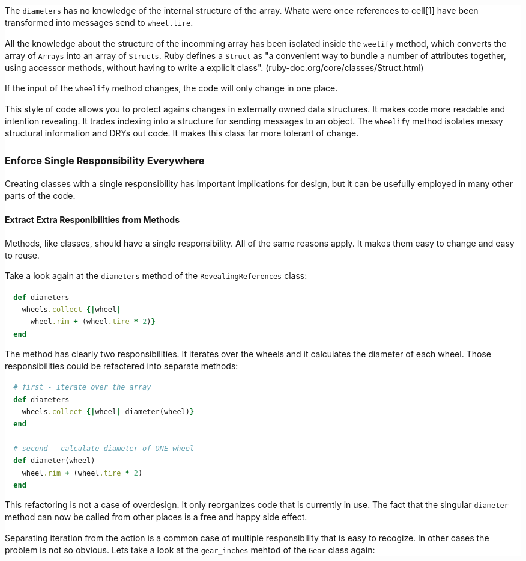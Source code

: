 ```ruby
```

The `diameters` has no knowledge of the internal structure of the array. Whate were once references to cell[1] have been transformed into messages send to `wheel.tire`.

All the knowledge about the structure of the incomming array has been isolated inside the `weelify` method, which converts the array of `Arrays` into an array of `Structs`. Ruby defines a `Struct` as "a convenient way to bundle a number of attributes together, using accessor methods, without having to write a explicit class". ([ruby-doc.org/core/classes/Struct.html](http://ruby-doc.org/core/classes/Struct.html))

If the input of the `wheelify` method changes, the code will only change in one place.

This style of code allows you to protect agains changes in externally owned data structures. It makes code more readable and intention revealing. It trades indexing into a structure for sending messages to an object. The `wheelify` method isolates messy structural information and DRYs out code. It makes this class far more tolerant of change.

### Enforce Single Responsibility Everywhere

Creating classes with a single responsibility has important implications for design, but it can be usefully employed in many other parts of the code.

#### Extract Extra Responibilities from Methods

Methods, like classes, should have a single responsibility. All of the same reasons apply. It makes them easy to change and easy to reuse.

Take a look again at the `diameters` method of the `RevealingReferences` class:

```ruby
  def diameters
    wheels.collect {|wheel|
      wheel.rim + (wheel.tire * 2)}
  end
```
The method has clearly two responsibilities. It iterates over the wheels and it calculates the diameter of each wheel. Those responsibilities could be refactered into separate methods:

```ruby
  # first - iterate over the array
  def diameters
    wheels.collect {|wheel| diameter(wheel)}
  end

  # second - calculate diameter of ONE wheel
  def diameter(wheel)
    wheel.rim + (wheel.tire * 2)
  end
```

This refactoring is not a case of overdesign. It only reorganizes code that is currently in use. The fact that the singular `diameter` method can now be called from other places is a free and happy side effect.

Separating iteration from the action is a common case of multiple responsibility that is easy to recogize. In other cases the problem is not so obvious. Lets take a look at the `gear_inches` mehtod of the `Gear` class again:

